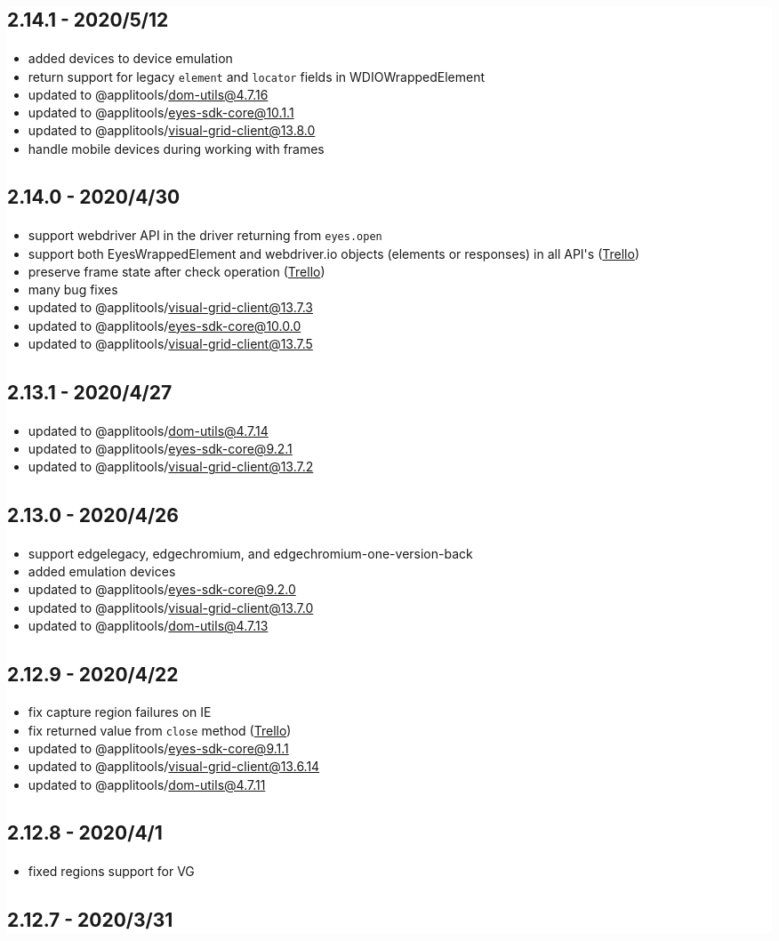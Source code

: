 ## 2.14.1 - 2020/5/12

- added devices to device emulation
- return support for legacy `element` and `locator` fields in WDIOWrappedElement
- updated to @applitools/dom-utils@4.7.16
- updated to @applitools/eyes-sdk-core@10.1.1
- updated to @applitools/visual-grid-client@13.8.0
- handle mobile devices during working with frames

## 2.14.0 - 2020/4/30

- support webdriver API in the driver returning from `eyes.open`
- support both EyesWrappedElement and webdriver.io objects (elements or responses) in all API's ([Trello](https://trello.com/c/JJ5vm3wS/269-frames-shadow-dom-break-region-checking))
- preserve frame state after check operation ([Trello](https://trello.com/c/R1H28Z9z/218-wdio-45-constant-need-to-switch-to-new-iframe))
- many bug fixes
- updated to @applitools/visual-grid-client@13.7.3
- updated to @applitools/eyes-sdk-core@10.0.0
- updated to @applitools/visual-grid-client@13.7.5

## 2.13.1 - 2020/4/27

- updated to @applitools/dom-utils@4.7.14
- updated to @applitools/eyes-sdk-core@9.2.1
- updated to @applitools/visual-grid-client@13.7.2

## 2.13.0 - 2020/4/26

- support edgelegacy, edgechromium, and edgechromium-one-version-back
- added emulation devices
- updated to @applitools/eyes-sdk-core@9.2.0
- updated to @applitools/visual-grid-client@13.7.0
- updated to @applitools/dom-utils@4.7.13

## 2.12.9 - 2020/4/22

- fix capture region failures on IE
- fix returned value from `close` method ([Trello](https://trello.com/c/m6K2Ftd5/277-wdio5-difficulty-getting-test-results-object))
- updated to @applitools/eyes-sdk-core@9.1.1
- updated to @applitools/visual-grid-client@13.6.14
- updated to @applitools/dom-utils@4.7.11

## 2.12.8 - 2020/4/1

- fixed regions support for VG

## 2.12.7 - 2020/3/31
